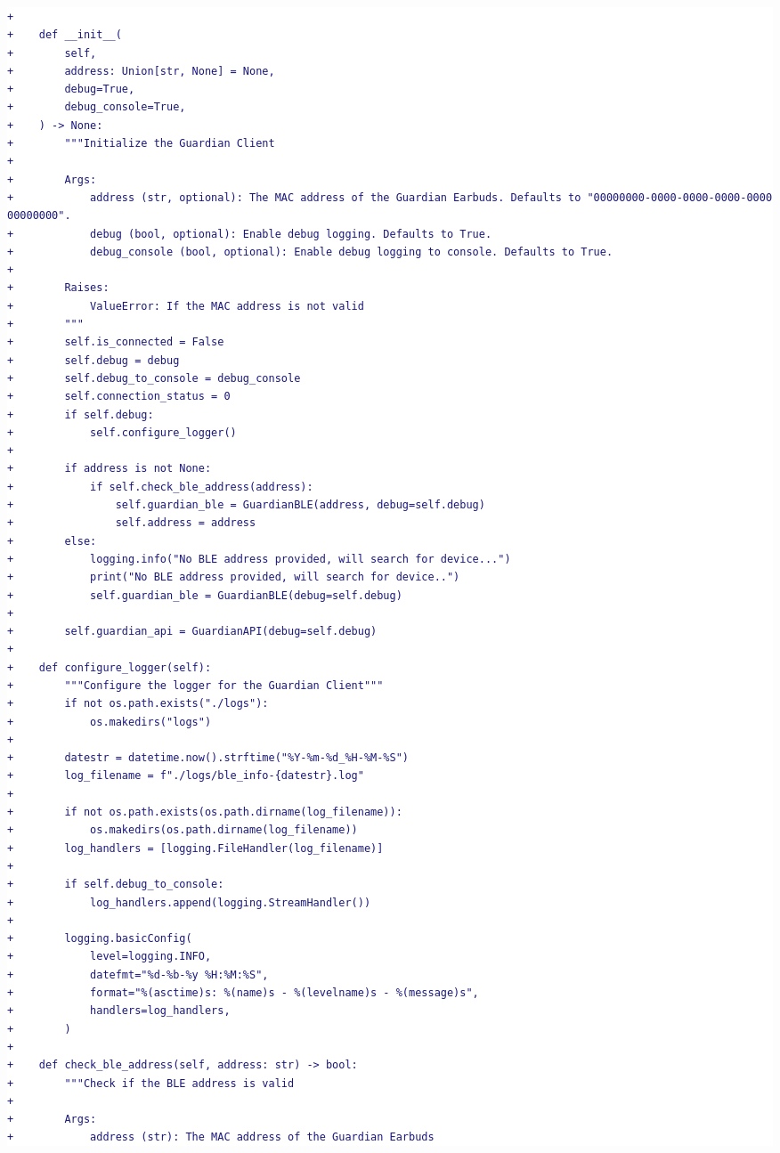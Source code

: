 ```diff
+
+    def __init__(
+        self,
+        address: Union[str, None] = None,
+        debug=True,
+        debug_console=True,
+    ) -> None:
+        """Initialize the Guardian Client
+
+        Args:
+            address (str, optional): The MAC address of the Guardian Earbuds. Defaults to "00000000-0000-0000-0000-000000000000".
+            debug (bool, optional): Enable debug logging. Defaults to True.
+            debug_console (bool, optional): Enable debug logging to console. Defaults to True.
+
+        Raises:
+            ValueError: If the MAC address is not valid
+        """
+        self.is_connected = False
+        self.debug = debug
+        self.debug_to_console = debug_console
+        self.connection_status = 0
+        if self.debug:
+            self.configure_logger()
+
+        if address is not None:
+            if self.check_ble_address(address):
+                self.guardian_ble = GuardianBLE(address, debug=self.debug)
+                self.address = address
+        else:
+            logging.info("No BLE address provided, will search for device...")
+            print("No BLE address provided, will search for device..")
+            self.guardian_ble = GuardianBLE(debug=self.debug)
+
+        self.guardian_api = GuardianAPI(debug=self.debug)
+
+    def configure_logger(self):
+        """Configure the logger for the Guardian Client"""
+        if not os.path.exists("./logs"):
+            os.makedirs("logs")
+
+        datestr = datetime.now().strftime("%Y-%m-%d_%H-%M-%S")
+        log_filename = f"./logs/ble_info-{datestr}.log"
+
+        if not os.path.exists(os.path.dirname(log_filename)):
+            os.makedirs(os.path.dirname(log_filename))
+        log_handlers = [logging.FileHandler(log_filename)]
+
+        if self.debug_to_console:
+            log_handlers.append(logging.StreamHandler())
+
+        logging.basicConfig(
+            level=logging.INFO,
+            datefmt="%d-%b-%y %H:%M:%S",
+            format="%(asctime)s: %(name)s - %(levelname)s - %(message)s",
+            handlers=log_handlers,
+        )
+
+    def check_ble_address(self, address: str) -> bool:
+        """Check if the BLE address is valid
+
+        Args:
+            address (str): The MAC address of the Guardian Earbuds
```
